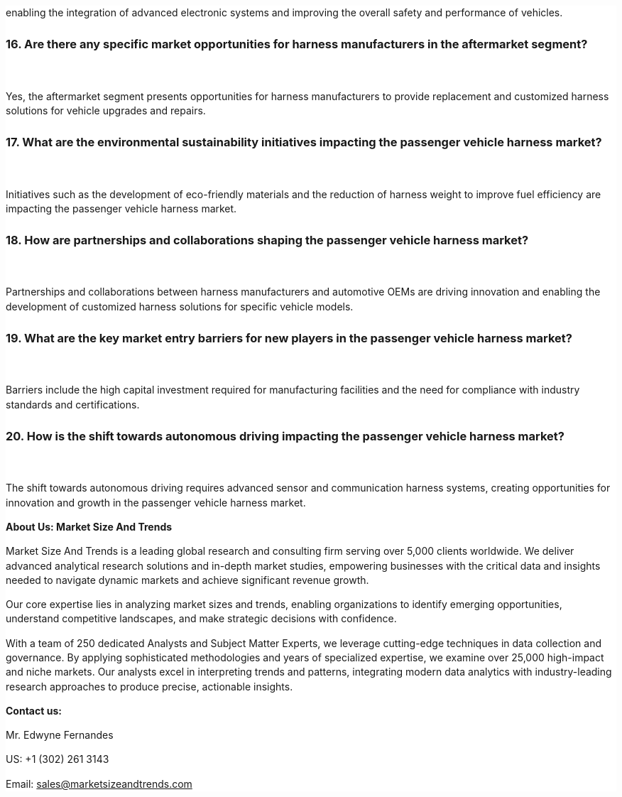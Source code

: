 enabling the integration of advanced electronic systems and improving the overall safety and performance of vehicles.</p><h3>16. Are there any specific market opportunities for harness manufacturers in the aftermarket segment?</h3><p>&nbsp;</p><p>Yes, the aftermarket segment presents opportunities for harness manufacturers to provide replacement and customized harness solutions for vehicle upgrades and repairs.</p><h3>17. What are the environmental sustainability initiatives impacting the passenger vehicle harness market?</h3><p>&nbsp;</p><p>Initiatives such as the development of eco-friendly materials and the reduction of harness weight to improve fuel efficiency are impacting the passenger vehicle harness market.</p><h3>18. How are partnerships and collaborations shaping the passenger vehicle harness market?</h3><p>&nbsp;</p><p>Partnerships and collaborations between harness manufacturers and automotive OEMs are driving innovation and enabling the development of customized harness solutions for specific vehicle models.</p><h3>19. What are the key market entry barriers for new players in the passenger vehicle harness market?</h3><p>&nbsp;</p><p>Barriers include the high capital investment required for manufacturing facilities and the need for compliance with industry standards and certifications.</p><h3>20. How is the shift towards autonomous driving impacting the passenger vehicle harness market?</h3><p>&nbsp;</p><p>The shift towards autonomous driving requires advanced sensor and communication harness systems, creating opportunities for innovation and growth in the passenger vehicle harness market.</p></body></html></p><p><strong>About Us:&nbsp;Market Size And Trends</strong></p><p>Market Size And Trends&nbsp;is a leading global research and consulting firm serving over 5,000 clients worldwide. We deliver advanced analytical research solutions and in-depth market studies, empowering businesses with the critical data and insights needed to navigate dynamic markets and achieve significant revenue growth.</p><p>Our core expertise lies in analyzing market sizes and trends, enabling organizations to identify emerging opportunities, understand competitive landscapes, and make strategic decisions with confidence.</p><p>With a team of 250 dedicated Analysts and Subject Matter Experts, we leverage cutting-edge techniques in data collection and governance. By applying sophisticated methodologies and years of specialized expertise, we examine over 25,000 high-impact and niche markets. Our analysts excel in interpreting trends and patterns, integrating modern data analytics with industry-leading research approaches to produce precise, actionable insights.</p><p><strong>Contact us:</strong></p><p>Mr. Edwyne Fernandes</p><p>US: +1 (302) 261 3143</p><p>Email: <a href="mailto:sales@marketsizeandtrends.com">sales@marketsizeandtrends.com</a>&nbsp;</p>
